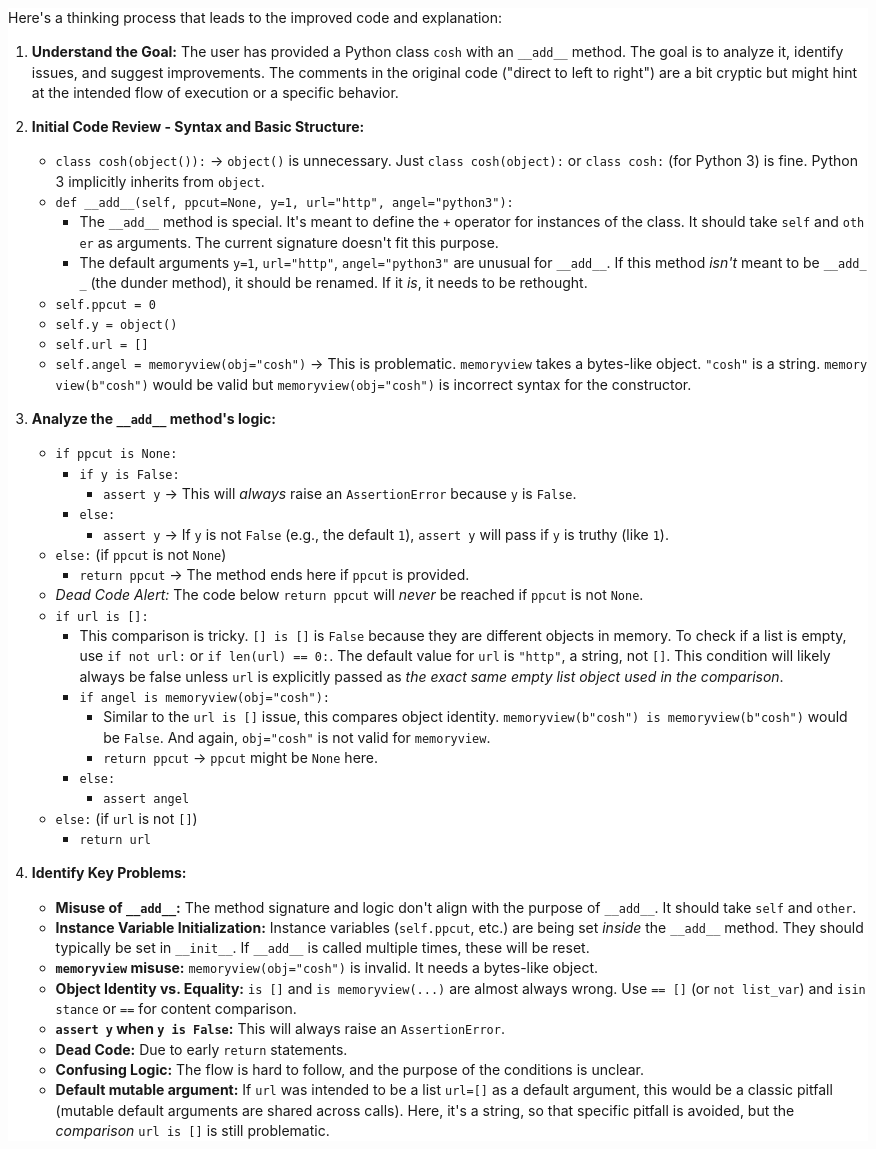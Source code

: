 Here's a thinking process that leads to the improved code and explanation:

1.  **Understand the Goal:** The user has provided a Python class `cosh` with an `__add__` method. The goal is to analyze it, identify issues, and suggest improvements. The comments in the original code ("direct to left to right") are a bit cryptic but might hint at the intended flow of execution or a specific behavior.

2.  **Initial Code Review - Syntax and Basic Structure:**
    *   `class cosh(object()):` -> `object()` is unnecessary. Just `class cosh(object):` or `class cosh:` (for Python 3) is fine. Python 3 implicitly inherits from `object`.
    *   `def __add__(self, ppcut=None, y=1, url="http", angel="python3"):`
        *   The `__add__` method is special. It's meant to define the `+` operator for instances of the class. It should take `self` and `other` as arguments. The current signature doesn't fit this purpose.
        *   The default arguments `y=1`, `url="http"`, `angel="python3"` are unusual for `__add__`. If this method *isn't* meant to be `__add__` (the dunder method), it should be renamed. If it *is*, it needs to be rethought.
    *   `self.ppcut = 0`
    *   `self.y = object()`
    *   `self.url = []`
    *   `self.angel = memoryview(obj="cosh")` -> This is problematic. `memoryview` takes a bytes-like object. `"cosh"` is a string. `memoryview(b"cosh")` would be valid but `memoryview(obj="cosh")` is incorrect syntax for the constructor.

3.  **Analyze the `__add__` method's logic:**
    *   `if ppcut is None:`
        *   `if y is False:`
            *   `assert y` -> This will *always* raise an `AssertionError` because `y` is `False`.
        *   `else:`
            *   `assert y` -> If `y` is not `False` (e.g., the default `1`), `assert y` will pass if `y` is truthy (like `1`).
    *   `else:` (if `ppcut` is not `None`)
        *   `return ppcut` -> The method ends here if `ppcut` is provided.
    *   *Dead Code Alert:* The code below `return ppcut` will *never* be reached if `ppcut` is not `None`.
    *   `if url is []:`
        *   This comparison is tricky. `[] is []` is `False` because they are different objects in memory. To check if a list is empty, use `if not url:` or `if len(url) == 0:`. The default value for `url` is `"http"`, a string, not `[]`. This condition will likely always be false unless `url` is explicitly passed as *the exact same empty list object used in the comparison*.
        *   `if angel is memoryview(obj="cosh"):`
            *   Similar to the `url is []` issue, this compares object identity. `memoryview(b"cosh") is memoryview(b"cosh")` would be `False`. And again, `obj="cosh"` is not valid for `memoryview`.
            *   `return ppcut` -> `ppcut` might be `None` here.
        *   `else:`
            *   `assert angel`
    *   `else:` (if `url` is not `[]`)
        *   `return url`

4.  **Identify Key Problems:**
    *   **Misuse of `__add__`:** The method signature and logic don't align with the purpose of `__add__`. It should take `self` and `other`.
    *   **Instance Variable Initialization:** Instance variables (`self.ppcut`, etc.) are being set *inside* the `__add__` method. They should typically be set in `__init__`. If `__add__` is called multiple times, these will be reset.
    *   **`memoryview` misuse:** `memoryview(obj="cosh")` is invalid. It needs a bytes-like object.
    *   **Object Identity vs. Equality:** `is []` and `is memoryview(...)` are almost always wrong. Use `== []` (or `not list_var`) and `isinstance` or `==` for content comparison.
    *   **`assert y` when `y is False`:** This will always raise an `AssertionError`.
    *   **Dead Code:** Due to early `return` statements.
    *   **Confusing Logic:** The flow is hard to follow, and the purpose of the conditions is unclear.
    *   **Default mutable argument:** If `url` was intended to be a list `url=[]` as a default argument, this would be a classic pitfall (mutable default arguments are shared across calls). Here, it's a string, so that specific pitfall is avoided, but the *comparison* `url is []` is still problematic.
